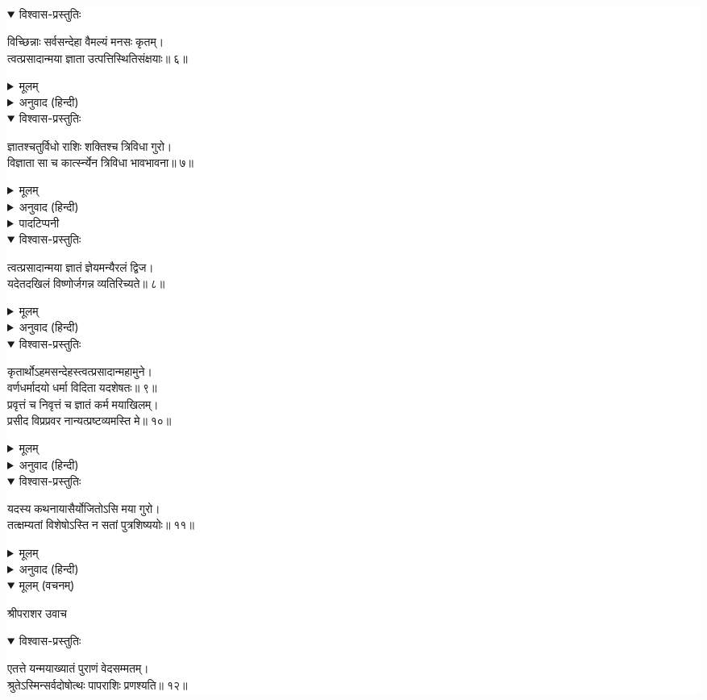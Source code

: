 <details open><summary>विश्वास-प्रस्तुतिः</summary>

विच्छिन्नाः सर्वसन्देहा वैमल्यं मनसः कृतम्।  
त्वत्प्रसादान्मया ज्ञाता उत्पत्तिस्थितिसंक्षयाः॥ ६॥
</details>

<details><summary>मूलम्</summary></details>

<details><summary>अनुवाद (हिन्दी)</summary></details>

<details open><summary>विश्वास-प्रस्तुतिः</summary>

ज्ञातश्चतुर्विधो राशिः शक्तिश्च त्रिविधा गुरो।  
विज्ञाता सा च कात्स्न्‍‍र्येन त्रिविधा भावभावना॥ ७॥
</details>

<details><summary>मूलम्</summary></details>

<details><summary>अनुवाद (हिन्दी)</summary></details>

<details><summary>पादटिप्पनी</summary></details>

<details open><summary>विश्वास-प्रस्तुतिः</summary>

त्वत्प्रसादान्मया ज्ञातं ज्ञेयमन्यैरलं द्विज।  
यदेतदखिलं विष्णोर्जगन्न व्यतिरिच्यते॥ ८॥
</details>

<details><summary>मूलम्</summary></details>

<details><summary>अनुवाद (हिन्दी)</summary></details>

<details open><summary>विश्वास-प्रस्तुतिः</summary>

कृतार्थोऽहमसन्देहस्त्वत्प्रसादान्महामुने।  
वर्णधर्मादयो धर्मा विदिता यदशेषतः॥ ९॥  
प्रवृत्तं च निवृत्तं च ज्ञातं कर्म मयाखिलम्।  
प्रसीद विप्रप्रवर नान्यत्प्रष्टव्यमस्ति मे॥ १०॥
</details>

<details><summary>मूलम्</summary></details>

<details><summary>अनुवाद (हिन्दी)</summary></details>

<details open><summary>विश्वास-प्रस्तुतिः</summary>

यदस्य कथनायासैर्योजितोऽसि मया गुरो।  
तत्क्षम्यतां विशेषोऽस्ति न सतां पुत्रशिष्ययोः॥ ११॥
</details>

<details><summary>मूलम्</summary></details>

<details><summary>अनुवाद (हिन्दी)</summary></details>

<details open><summary>मूलम् (वचनम्)</summary>

श्रीपराशर उवाच
</details>

<details open><summary>विश्वास-प्रस्तुतिः</summary>

एतत्ते यन्मयाख्यातं पुराणं वेदसम्मतम्।  
श्रुतेऽस्मिन्सर्वदोषोत्थः पापराशिः प्रणश्यति॥ १२॥
</details>
